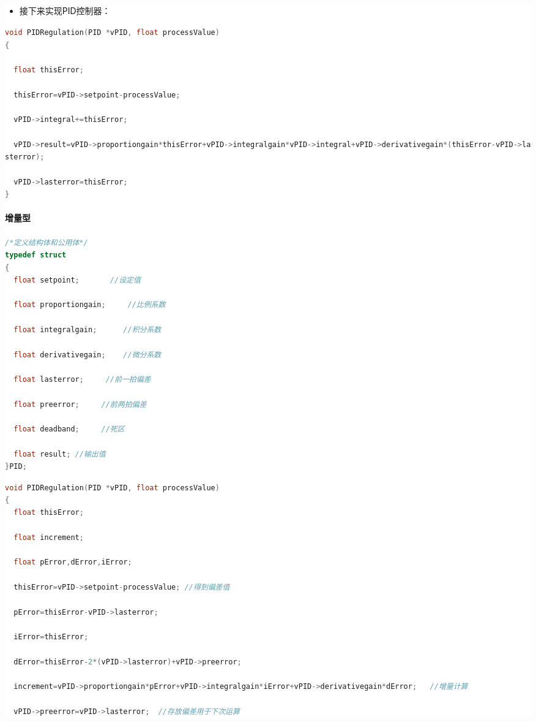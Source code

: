 - 接下来实现PID控制器：

```c
void PIDRegulation(PID *vPID, float processValue)
{

  float thisError;

  thisError=vPID->setpoint-processValue;

  vPID->integral+=thisError;

  vPID->result=vPID->proportiongain*thisError+vPID->integralgain*vPID->integral+vPID->derivativegain*(thisError-vPID->lasterror);

  vPID->lasterror=thisError;
}
```

#### 增量型

```c
/*定义结构体和公用体*/
typedef struct
{
  float setpoint;       //设定值

  float proportiongain;     //比例系数

  float integralgain;      //积分系数

  float derivativegain;    //微分系数

  float lasterror;     //前一拍偏差

  float preerror;     //前两拍偏差

  float deadband;     //死区

  float result; //输出值
}PID;
```



```c
void PIDRegulation(PID *vPID, float processValue)
{
  float thisError;

  float increment;

  float pError,dError,iError;

  thisError=vPID->setpoint-processValue; //得到偏差值

  pError=thisError-vPID->lasterror;

  iError=thisError;

  dError=thisError-2*(vPID->lasterror)+vPID->preerror;

  increment=vPID->proportiongain*pError+vPID->integralgain*iError+vPID->derivativegain*dError;   //增量计算 

  vPID->preerror=vPID->lasterror;  //存放偏差用于下次运算

```